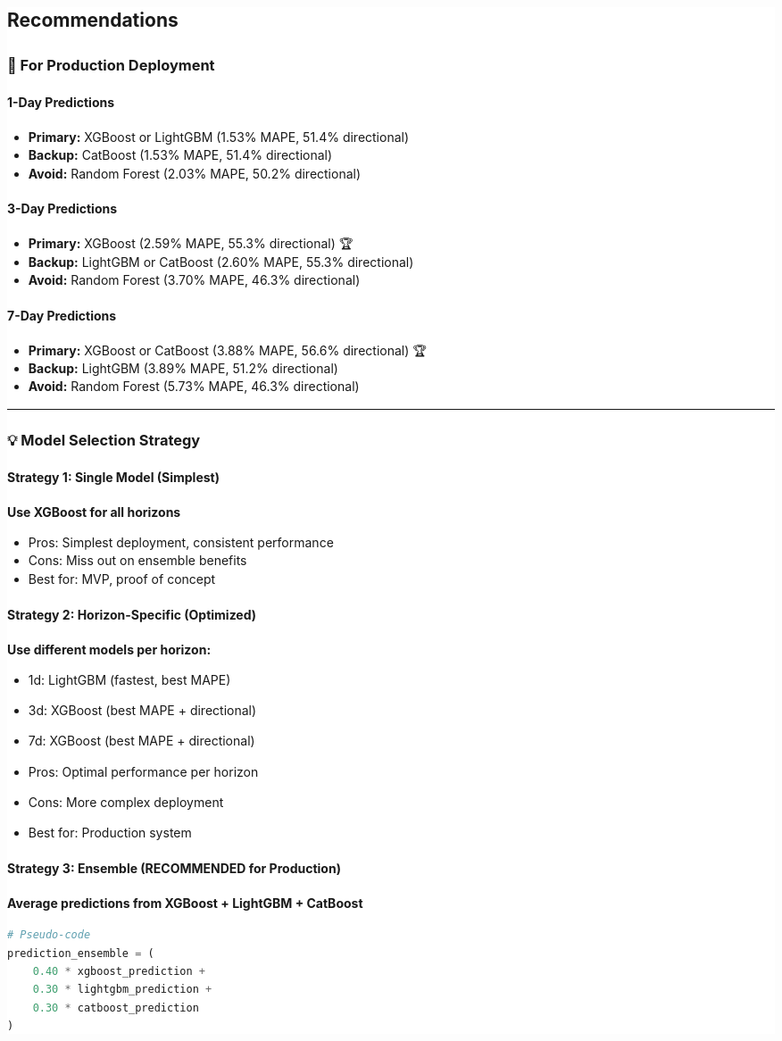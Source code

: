 
## Recommendations

### 🎯 For Production Deployment

#### 1-Day Predictions
- **Primary:** XGBoost or LightGBM (1.53% MAPE, 51.4% directional)
- **Backup:** CatBoost (1.53% MAPE, 51.4% directional)
- **Avoid:** Random Forest (2.03% MAPE, 50.2% directional)

#### 3-Day Predictions
- **Primary:** XGBoost (2.59% MAPE, 55.3% directional) 🏆
- **Backup:** LightGBM or CatBoost (2.60% MAPE, 55.3% directional)
- **Avoid:** Random Forest (3.70% MAPE, 46.3% directional)

#### 7-Day Predictions
- **Primary:** XGBoost or CatBoost (3.88% MAPE, 56.6% directional) 🏆
- **Backup:** LightGBM (3.89% MAPE, 51.2% directional)
- **Avoid:** Random Forest (5.73% MAPE, 46.3% directional)

---

### 💡 Model Selection Strategy

#### Strategy 1: Single Model (Simplest)

**Use XGBoost for all horizons**
- Pros: Simplest deployment, consistent performance
- Cons: Miss out on ensemble benefits
- Best for: MVP, proof of concept

#### Strategy 2: Horizon-Specific (Optimized)

**Use different models per horizon:**
- 1d: LightGBM (fastest, best MAPE)
- 3d: XGBoost (best MAPE + directional)
- 7d: XGBoost (best MAPE + directional)

- Pros: Optimal performance per horizon
- Cons: More complex deployment
- Best for: Production system

#### Strategy 3: Ensemble (RECOMMENDED for Production)

**Average predictions from XGBoost + LightGBM + CatBoost**

```python
# Pseudo-code
prediction_ensemble = (
    0.40 * xgboost_prediction +
    0.30 * lightgbm_prediction +
    0.30 * catboost_prediction
)
```

